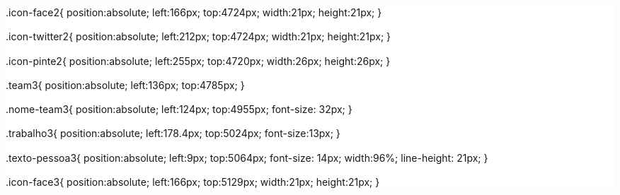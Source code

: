 .icon-face2{
position:absolute;
left:166px;
top:4724px;
width:21px;
height:21px;
}

.icon-twitter2{
position:absolute;
left:212px;
top:4724px;
width:21px;
height:21px;
}

.icon-pinte2{
position:absolute;
left:255px;
top:4720px;
width:26px;
height:26px;
}


.team3{
position:absolute;
left:136px;
top:4785px;
}

.nome-team3{
position:absolute;
left:124px;
top:4955px;
font-size: 32px;
}

.trabalho3{
position:absolute;
left:178.4px;
top:5024px;
font-size:13px;
}

.texto-pessoa3{
position:absolute;
left:9px;
top:5064px;
font-size: 14px;
width:96%;
line-height: 21px;
}

.icon-face3{
position:absolute;
left:166px;
top:5129px;
width:21px;
height:21px;
}
